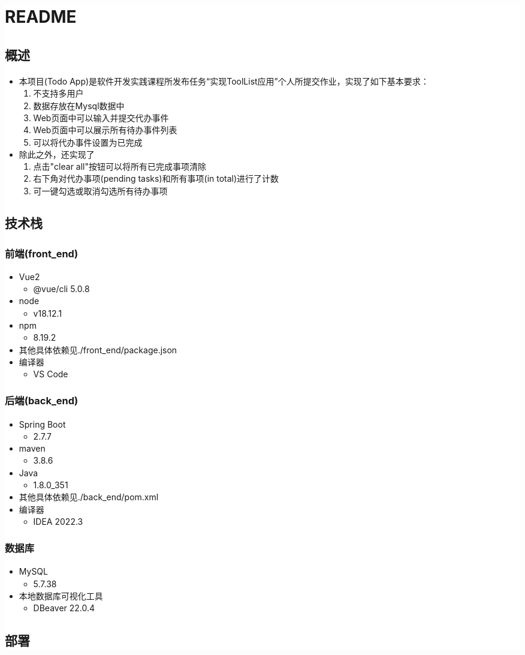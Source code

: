 # README

## 概述

- 本项目(Todo App)是软件开发实践课程所发布任务“实现ToolList应用”个人所提交作业，实现了如下基本要求：
  1. 不支持多用户
  2. 数据存放在Mysql数据中
  3. Web页面中可以输入并提交代办事件
  4. Web页面中可以展示所有待办事件列表
  5. 可以将代办事件设置为已完成
- 除此之外，还实现了
  1. 点击"clear all"按钮可以将所有已完成事项清除
  2. 右下角对代办事项(pending tasks)和所有事项(in total)进行了计数
  3. 可一键勾选或取消勾选所有待办事项

## 技术栈

### 前端(front_end)

- Vue2
  - @vue/cli 5.0.8
- node 
  - v18.12.1
- npm  
  - 8.19.2
- 其他具体依赖见./front_end/package.json
- 编译器
  - VS Code

### 后端(back_end)

- Spring Boot
  -  2.7.7
- maven
  - 3.8.6
- Java
  - 1.8.0_351
- 其他具体依赖见./back_end/pom.xml
- 编译器
  - IDEA 2022.3

### 数据库

- MySQL
  - 5.7.38
- 本地数据库可视化工具
  - DBeaver 22.0.4

## 部署
